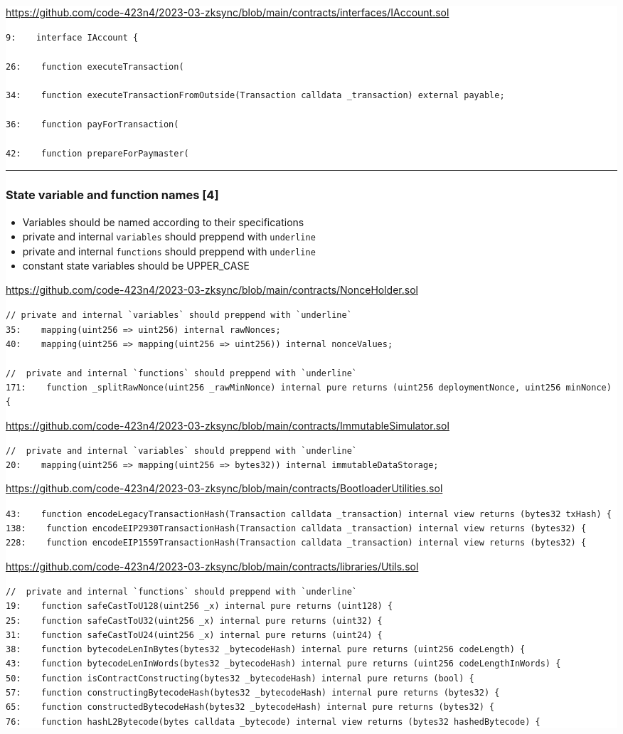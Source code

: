 https://github.com/code-423n4/2023-03-zksync/blob/main/contracts/interfaces/IAccount.sol

```solidity
9:    interface IAccount {

26:    function executeTransaction(

34:    function executeTransactionFromOutside(Transaction calldata _transaction) external payable;

36:    function payForTransaction(

42:    function prepareForPaymaster(
```

---

### State variable and function names [4]

- Variables should be named according to their specifications
- private and internal `variables` should preppend with `underline`
- private and internal `functions` should preppend with `underline`
- constant state variables should be UPPER_CASE

https://github.com/code-423n4/2023-03-zksync/blob/main/contracts/NonceHolder.sol

```solidity
// private and internal `variables` should preppend with `underline`
35:    mapping(uint256 => uint256) internal rawNonces;
40:    mapping(uint256 => mapping(uint256 => uint256)) internal nonceValues;

//  private and internal `functions` should preppend with `underline`
171:    function _splitRawNonce(uint256 _rawMinNonce) internal pure returns (uint256 deploymentNonce, uint256 minNonce) {
```

https://github.com/code-423n4/2023-03-zksync/blob/main/contracts/ImmutableSimulator.sol

```solidity
//  private and internal `variables` should preppend with `underline`
20:    mapping(uint256 => mapping(uint256 => bytes32)) internal immutableDataStorage;
```

https://github.com/code-423n4/2023-03-zksync/blob/main/contracts/BootloaderUtilities.sol

```solidity
43:    function encodeLegacyTransactionHash(Transaction calldata _transaction) internal view returns (bytes32 txHash) {
138:    function encodeEIP2930TransactionHash(Transaction calldata _transaction) internal view returns (bytes32) {
228:    function encodeEIP1559TransactionHash(Transaction calldata _transaction) internal view returns (bytes32) {
```

https://github.com/code-423n4/2023-03-zksync/blob/main/contracts/libraries/Utils.sol

```solidity
//  private and internal `functions` should preppend with `underline`
19:    function safeCastToU128(uint256 _x) internal pure returns (uint128) {
25:    function safeCastToU32(uint256 _x) internal pure returns (uint32) {
31:    function safeCastToU24(uint256 _x) internal pure returns (uint24) {
38:    function bytecodeLenInBytes(bytes32 _bytecodeHash) internal pure returns (uint256 codeLength) {
43:    function bytecodeLenInWords(bytes32 _bytecodeHash) internal pure returns (uint256 codeLengthInWords) {
50:    function isContractConstructing(bytes32 _bytecodeHash) internal pure returns (bool) {
57:    function constructingBytecodeHash(bytes32 _bytecodeHash) internal pure returns (bytes32) {
65:    function constructedBytecodeHash(bytes32 _bytecodeHash) internal pure returns (bytes32) {
76:    function hashL2Bytecode(bytes calldata _bytecode) internal view returns (bytes32 hashedBytecode) {
```